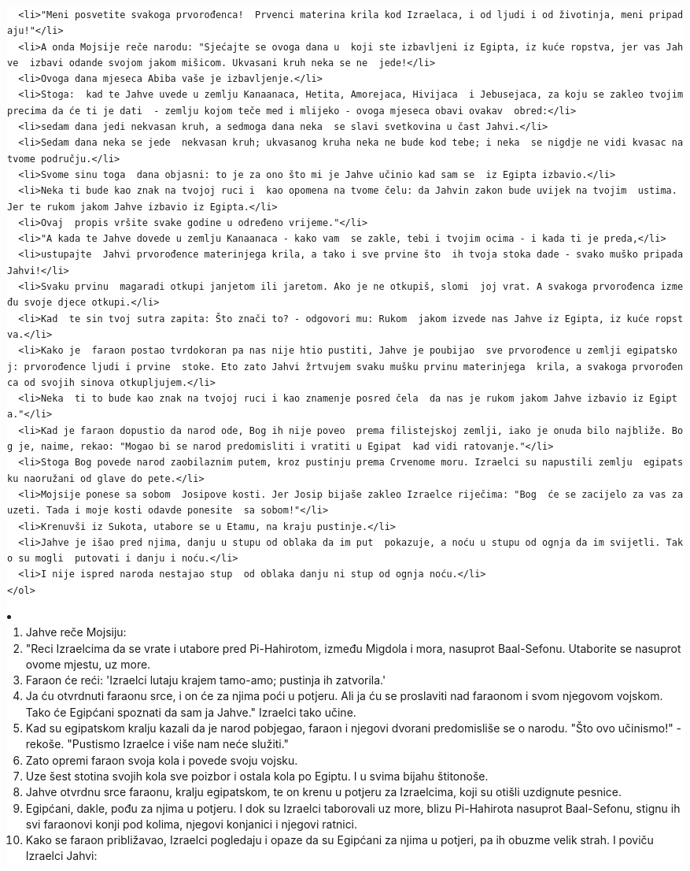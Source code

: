       <li>"Meni posvetite svakoga prvorođenca!  Prvenci materina krila kod Izraelaca, i od ljudi i od životinja, meni pripadaju!"</li>
      <li>A onda Mojsije reče narodu: "Sjećajte se ovoga dana u  koji ste izbavljeni iz Egipta, iz kuće ropstva, jer vas Jahve  izbavi odande svojom jakom mišicom. Ukvasani kruh neka se ne  jede!</li>
      <li>Ovoga dana mjeseca Abiba vaše je izbavljenje.</li>
      <li>Stoga:  kad te Jahve uvede u zemlju Kanaanaca, Hetita, Amorejaca, Hivijaca  i Jebusejaca, za koju se zakleo tvojim precima da će ti je dati  - zemlju kojom teče med i mlijeko - ovoga mjeseca obavi ovakav  obred:</li>
      <li>sedam dana jedi nekvasan kruh, a sedmoga dana neka  se slavi svetkovina u čast Jahvi.</li>
      <li>Sedam dana neka se jede  nekvasan kruh; ukvasanog kruha neka ne bude kod tebe; i neka  se nigdje ne vidi kvasac na tvome području.</li>
      <li>Svome sinu toga  dana objasni: to je za ono što mi je Jahve učinio kad sam se  iz Egipta izbavio.</li>
      <li>Neka ti bude kao znak na tvojoj ruci i  kao opomena na tvome čelu: da Jahvin zakon bude uvijek na tvojim  ustima. Jer te rukom jakom Jahve izbavio iz Egipta.</li>
      <li>Ovaj  propis vršite svake godine u određeno vrijeme."</li>
      <li>"A kada te Jahve dovede u zemlju Kanaanaca - kako vam  se zakle, tebi i tvojim ocima - i kada ti je preda,</li>
      <li>ustupajte  Jahvi prvorođence materinjega krila, a tako i sve prvine što  ih tvoja stoka dade - svako muško pripada Jahvi!</li>
      <li>Svaku prvinu  magaradi otkupi janjetom ili jaretom. Ako je ne otkupiš, slomi  joj vrat. A svakoga prvorođenca između svoje djece otkupi.</li>
      <li>Kad  te sin tvoj sutra zapita: Što znači to? - odgovori mu: Rukom  jakom izvede nas Jahve iz Egipta, iz kuće ropstva.</li>
      <li>Kako je  faraon postao tvrdokoran pa nas nije htio pustiti, Jahve je poubijao  sve prvorođence u zemlji egipatskoj: prvorođence ljudi i prvine  stoke. Eto zato Jahvi žrtvujem svaku mušku prvinu materinjega  krila, a svakoga prvorođenca od svojih sinova otkupljujem.</li>
      <li>Neka  ti to bude kao znak na tvojoj ruci i kao znamenje posred čela  da nas je rukom jakom Jahve izbavio iz Egipta."</li>
      <li>Kad je faraon dopustio da narod ode, Bog ih nije poveo  prema filistejskoj zemlji, iako je onuda bilo najbliže. Bog je, naime, rekao: "Mogao bi se narod predomisliti i vratiti u Egipat  kad vidi ratovanje."</li>
      <li>Stoga Bog povede narod zaobilaznim putem, kroz pustinju prema Crvenome moru. Izraelci su napustili zemlju  egipatsku naoružani od glave do pete.</li>
      <li>Mojsije ponese sa sobom  Josipove kosti. Jer Josip bijaše zakleo Izraelce riječima: "Bog  će se zacijelo za vas zauzeti. Tada i moje kosti odavde ponesite  sa sobom!"</li>
      <li>Krenuvši iz Sukota, utabore se u Etamu, na kraju pustinje.</li>
      <li>Jahve je išao pred njima, danju u stupu od oblaka da im put  pokazuje, a noću u stupu od ognja da im svijetli. Tako su mogli  putovati i danju i noću.</li>
      <li>I nije ispred naroda nestajao stup  od oblaka danju ni stup od ognja noću.</li>
    </ol>
  </li>
  <li>
    <ol>
      <li>Jahve reče Mojsiju:</li>
      <li>"Reci Izraelcima da se vrate i utabore  pred Pi-Hahirotom, između Migdola i mora, nasuprot Baal-Sefonu.  Utaborite se nasuprot ovome mjestu, uz more.</li>
      <li>Faraon će reći:  'Izraelci lutaju krajem tamo-amo; pustinja ih zatvorila.'</li>
      <li>Ja  ću otvrdnuti faraonu srce, i on će za njima poći u potjeru. Ali  ja ću se proslaviti nad faraonom i svom njegovom vojskom. Tako  će Egipćani spoznati da sam ja Jahve." Izraelci tako učine.</li>
      <li>Kad su egipatskom kralju kazali da je narod pobjegao,  faraon i njegovi dvorani predomisliše se o narodu. "Što ovo učinismo!"  - rekoše. "Pustismo Izraelce i više nam neće služiti."</li>
      <li>Zato  opremi faraon svoja kola i povede svoju vojsku.</li>
      <li>Uze šest stotina  svojih kola sve poizbor i ostala kola po Egiptu. I u svima bijahu  štitonoše.</li>
      <li>Jahve otvrdnu srce faraonu, kralju egipatskom,  te on krenu u potjeru za Izraelcima, koji su otišli uzdignute  pesnice.</li>
      <li>Egipćani, dakle, pođu za njima u potjeru. I dok su  Izraelci taborovali uz more, blizu Pi-Hahirota nasuprot Baal-Sefonu, stignu ih svi faraonovi konji pod kolima, njegovi konjanici  i njegovi ratnici.</li>
      <li>Kako se faraon približavao, Izraelci pogledaju  i opaze da su Egipćani za njima u potjeri, pa ih obuzme velik  strah. I poviču Izraelci Jahvi:</li>